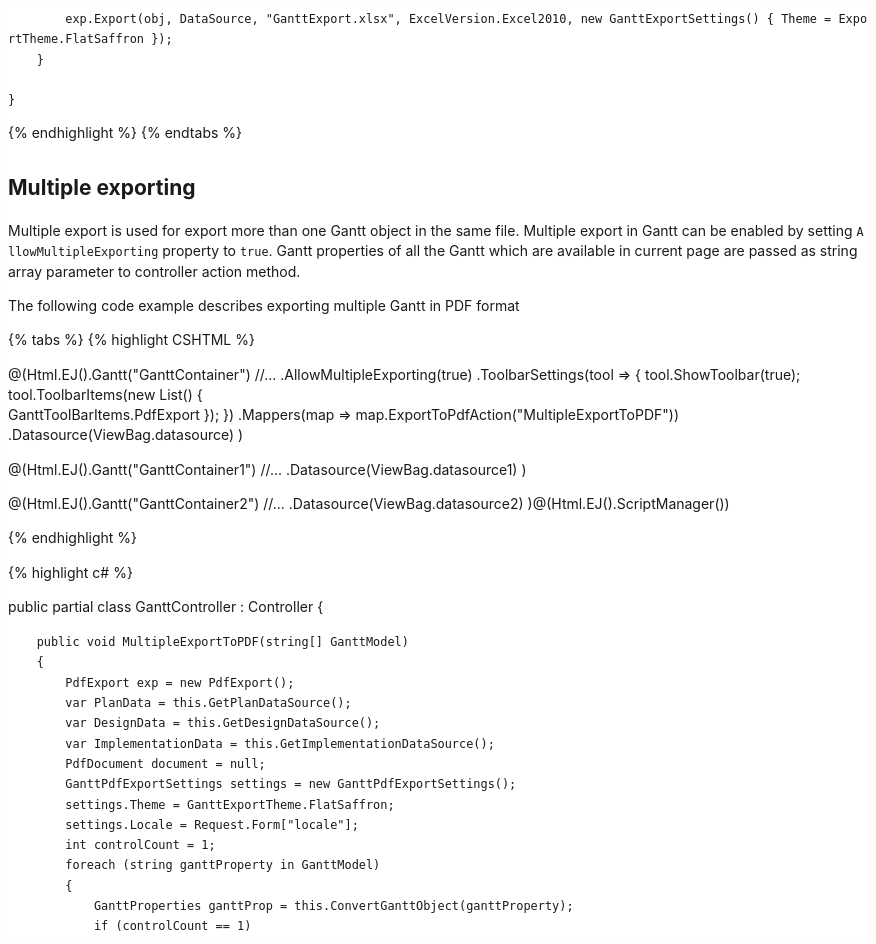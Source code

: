             exp.Export(obj, DataSource, "GanttExport.xlsx", ExcelVersion.Excel2010, new GanttExportSettings() { Theme = ExportTheme.FlatSaffron });
        }

    }

{% endhighlight %}
{% endtabs %} 

## Multiple exporting
Multiple export is used for export more than one Gantt object in the same file. Multiple export in Gantt can be enabled by setting `AllowMultipleExporting` property to `true`. Gantt properties of all the Gantt which are available in current page are passed as string array parameter to controller action method.


The following code example describes exporting multiple Gantt in PDF format

{% tabs %} 
{% highlight CSHTML %}

@(Html.EJ().Gantt("GanttContainer")
//...
.AllowMultipleExporting(true)
.ToolbarSettings(tool =>
 {
        tool.ShowToolbar(true);
        tool.ToolbarItems(new List<GanttToolBarItems>()
        {                      
              GanttToolBarItems.PdfExport
        });
 })
 .Mappers(map => map.ExportToPdfAction("MultipleExportToPDF"))
.Datasource(ViewBag.datasource)
)

@(Html.EJ().Gantt("GanttContainer1")
//...
 .Datasource(ViewBag.datasource1)
)

@(Html.EJ().Gantt("GanttContainer2")
//...
.Datasource(ViewBag.datasource2)
)@(Html.EJ().ScriptManager())

{% endhighlight %}

{% highlight c# %}

public partial class GanttController : Controller
    {

        public void MultipleExportToPDF(string[] GanttModel)
        {
            PdfExport exp = new PdfExport();
            var PlanData = this.GetPlanDataSource();
            var DesignData = this.GetDesignDataSource();
            var ImplementationData = this.GetImplementationDataSource();
            PdfDocument document = null;
            GanttPdfExportSettings settings = new GanttPdfExportSettings();
            settings.Theme = GanttExportTheme.FlatSaffron;
            settings.Locale = Request.Form["locale"];
            int controlCount = 1;
            foreach (string ganttProperty in GanttModel)
            {
                GanttProperties ganttProp = this.ConvertGanttObject(ganttProperty);
                if (controlCount == 1)